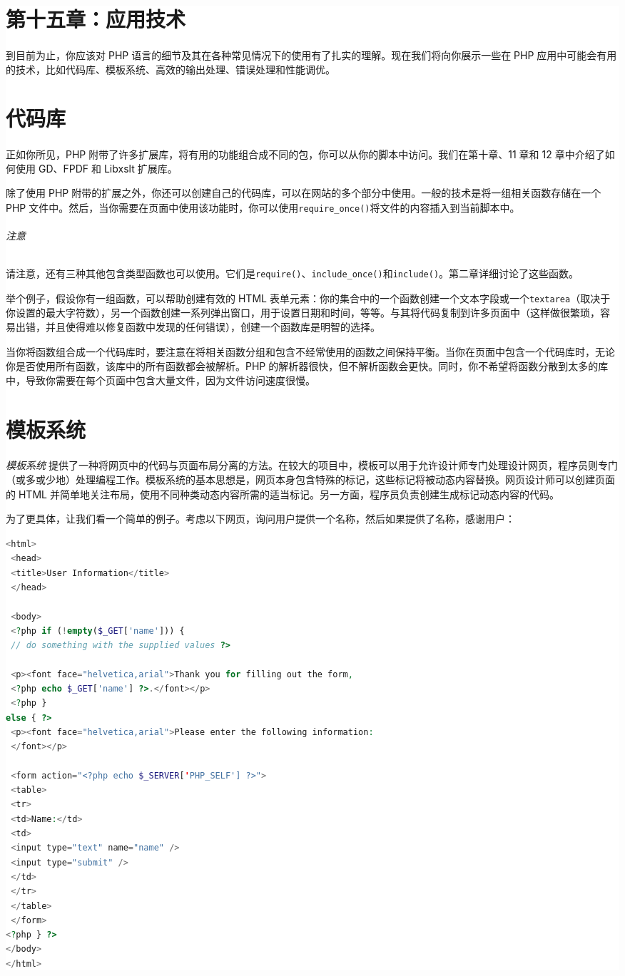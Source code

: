 # 第十五章：应用技术

到目前为止，你应该对 PHP 语言的细节及其在各种常见情况下的使用有了扎实的理解。现在我们将向你展示一些在 PHP 应用中可能会有用的技术，比如代码库、模板系统、高效的输出处理、错误处理和性能调优。

# 代码库

正如你所见，PHP 附带了许多扩展库，将有用的功能组合成不同的包，你可以从你的脚本中访问。我们在第十章、11 章和 12 章中介绍了如何使用 GD、FPDF 和 Libxslt 扩展库。

除了使用 PHP 附带的扩展之外，你还可以创建自己的代码库，可以在网站的多个部分中使用。一般的技术是将一组相关函数存储在一个 PHP 文件中。然后，当你需要在页面中使用该功能时，你可以使用`require_once()`将文件的内容插入到当前脚本中。

###### 注意

请注意，还有三种其他包含类型函数也可以使用。它们是`require()`、`include_once()`和`include()`。第二章详细讨论了这些函数。

举个例子，假设你有一组函数，可以帮助创建有效的 HTML 表单元素：你的集合中的一个函数创建一个文本字段或一个`text​area`（取决于你设置的最大字符数），另一个函数创建一系列弹出窗口，用于设置日期和时间，等等。与其将代码复制到许多页面中（这样做很繁琐，容易出错，并且使得难以修复函数中发现的任何错误），创建一个函数库是明智的选择。

当你将函数组合成一个代码库时，要注意在将相关函数分组和包含不经常使用的函数之间保持平衡。当你在页面中包含一个代码库时，无论你是否使用所有函数，该库中的所有函数都会被解析。PHP 的解析器很快，但不解析函数会更快。同时，你不希望将函数分散到太多的库中，导致你需要在每个页面中包含大量文件，因为文件访问速度很慢。

# 模板系统

*模板系统* 提供了一种将网页中的代码与页面布局分离的方法。在较大的项目中，模板可以用于允许设计师专门处理设计网页，程序员则专门（或多或少地）处理编程工作。模板系统的基本思想是，网页本身包含特殊的标记，这些标记将被动态内容替换。网页设计师可以创建页面的 HTML 并简单地关注布局，使用不同种类动态内容所需的适当标记。另一方面，程序员负责创建生成标记动态内容的代码。

为了更具体，让我们看一个简单的例子。考虑以下网页，询问用户提供一个名称，然后如果提供了名称，感谢用户：

```php
<html>
 <head>
 <title>User Information</title>
 </head>

 <body>
 <?php if (!empty($_GET['name'])) {
 // do something with the supplied values ?>

 <p><font face="helvetica,arial">Thank you for filling out the form,
 <?php echo $_GET['name'] ?>.</font></p>
 <?php }
else { ?>
 <p><font face="helvetica,arial">Please enter the following information:
 </font></p>

 <form action="<?php echo $_SERVER['PHP_SELF'] ?>">
 <table>
 <tr>
 <td>Name:</td>
 <td>
 <input type="text" name="name" />
 <input type="submit" />
 </td>
 </tr>
 </table>
 </form>
<?php } ?>
</body>
</html>
```
